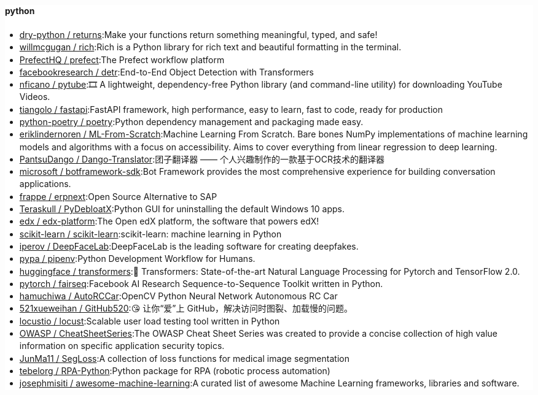 #### python
* [dry-python / returns](https://github.com/dry-python/returns):Make your functions return something meaningful, typed, and safe!
* [willmcgugan / rich](https://github.com/willmcgugan/rich):Rich is a Python library for rich text and beautiful formatting in the terminal.
* [PrefectHQ / prefect](https://github.com/PrefectHQ/prefect):The Prefect workflow platform
* [facebookresearch / detr](https://github.com/facebookresearch/detr):End-to-End Object Detection with Transformers
* [nficano / pytube](https://github.com/nficano/pytube):🎞 A lightweight, dependency-free Python library (and command-line utility) for downloading YouTube Videos.
* [tiangolo / fastapi](https://github.com/tiangolo/fastapi):FastAPI framework, high performance, easy to learn, fast to code, ready for production
* [python-poetry / poetry](https://github.com/python-poetry/poetry):Python dependency management and packaging made easy.
* [eriklindernoren / ML-From-Scratch](https://github.com/eriklindernoren/ML-From-Scratch):Machine Learning From Scratch. Bare bones NumPy implementations of machine learning models and algorithms with a focus on accessibility. Aims to cover everything from linear regression to deep learning.
* [PantsuDango / Dango-Translator](https://github.com/PantsuDango/Dango-Translator):团子翻译器 —— 个人兴趣制作的一款基于OCR技术的翻译器
* [microsoft / botframework-sdk](https://github.com/microsoft/botframework-sdk):Bot Framework provides the most comprehensive experience for building conversation applications.
* [frappe / erpnext](https://github.com/frappe/erpnext):Open Source Alternative to SAP
* [Teraskull / PyDebloatX](https://github.com/Teraskull/PyDebloatX):Python GUI for uninstalling the default Windows 10 apps.
* [edx / edx-platform](https://github.com/edx/edx-platform):The Open edX platform, the software that powers edX!
* [scikit-learn / scikit-learn](https://github.com/scikit-learn/scikit-learn):scikit-learn: machine learning in Python
* [iperov / DeepFaceLab](https://github.com/iperov/DeepFaceLab):DeepFaceLab is the leading software for creating deepfakes.
* [pypa / pipenv](https://github.com/pypa/pipenv):Python Development Workflow for Humans.
* [huggingface / transformers](https://github.com/huggingface/transformers):🤗 Transformers: State-of-the-art Natural Language Processing for Pytorch and TensorFlow 2.0.
* [pytorch / fairseq](https://github.com/pytorch/fairseq):Facebook AI Research Sequence-to-Sequence Toolkit written in Python.
* [hamuchiwa / AutoRCCar](https://github.com/hamuchiwa/AutoRCCar):OpenCV Python Neural Network Autonomous RC Car
* [521xueweihan / GitHub520](https://github.com/521xueweihan/GitHub520):😘 让你“爱”上 GitHub，解决访问时图裂、加载慢的问题。
* [locustio / locust](https://github.com/locustio/locust):Scalable user load testing tool written in Python
* [OWASP / CheatSheetSeries](https://github.com/OWASP/CheatSheetSeries):The OWASP Cheat Sheet Series was created to provide a concise collection of high value information on specific application security topics.
* [JunMa11 / SegLoss](https://github.com/JunMa11/SegLoss):A collection of loss functions for medical image segmentation
* [tebelorg / RPA-Python](https://github.com/tebelorg/RPA-Python):Python package for RPA (robotic process automation)
* [josephmisiti / awesome-machine-learning](https://github.com/josephmisiti/awesome-machine-learning):A curated list of awesome Machine Learning frameworks, libraries and software.
